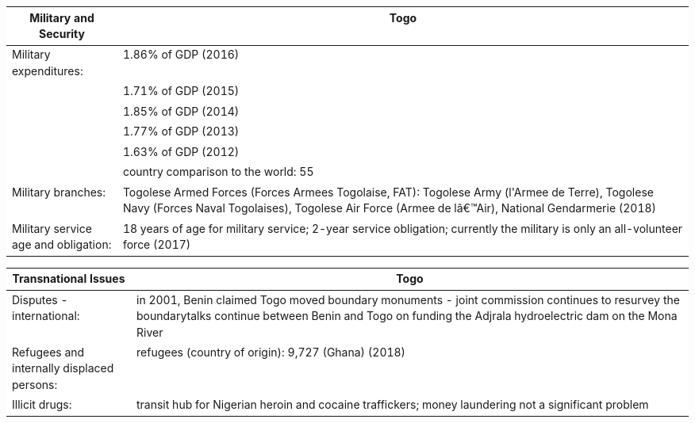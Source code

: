 | Military and Security | Togo |
| --- | --- |
| Military expenditures: | 1.86% of GDP (2016) |
| | 1.71% of GDP (2015) |
| | 1.85% of GDP (2014) |
| | 1.77% of GDP (2013) |
| | 1.63% of GDP (2012) |
| | country comparison to the world: 55 |
| Military branches: | Togolese Armed Forces (Forces Armees Togolaise, FAT): Togolese Army (l'Armee de Terre), Togolese Navy (Forces Naval Togolaises), Togolese Air Force (Armee de lâ€™Air), National Gendarmerie (2018) |
| Military service age and obligation: | 18 years of age for military service; 2-year service obligation; currently the military is only an all-volunteer force (2017) |

| Transnational Issues | Togo |
| --- | --- |
| Disputes - international: | in 2001, Benin claimed Togo moved boundary monuments - joint commission continues to resurvey the boundarytalks continue between Benin and Togo on funding the Adjrala hydroelectric dam on the Mona River |
| Refugees and internally displaced persons: | refugees (country of origin): 9,727 (Ghana) (2018) |
| Illicit drugs: | transit hub for Nigerian heroin and cocaine traffickers; money laundering not a significant problem |
